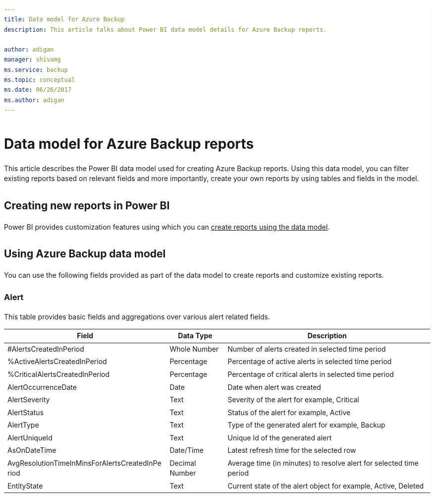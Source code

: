 ```yaml
---
title: Data model for Azure Backup
description: This article talks about Power BI data model details for Azure Backup reports.

author: adigan
manager: shivamg
ms.service: backup
ms.topic: conceptual
ms.date: 06/26/2017
ms.author: adigan
---
```

# Data model for Azure Backup reports
This article describes the Power BI data model used for creating Azure Backup reports. Using this data model, you can filter existing reports based on relevant fields and more importantly, create your own reports by using tables and fields in the model. 

## Creating new reports in Power BI
Power BI provides customization features using which you can [create reports using the data model](https://powerbi.microsoft.com/documentation/powerbi-service-create-a-new-report/).

## Using Azure Backup data model
You can use the following fields provided as part of the data model to create reports and customize existing reports.

### Alert
This table provides basic fields and aggregations over various alert related fields.

| Field | Data Type | Description |
| --- | --- | --- |
| #AlertsCreatedInPeriod |Whole Number |Number of alerts created in selected time period |
| %ActiveAlertsCreatedInPeriod |Percentage |Percentage of active alerts in selected time period |
| %CriticalAlertsCreatedInPeriod |Percentage |Percentage of critical alerts in selected time period |
| AlertOccurrenceDate |Date |Date when alert was created |
| AlertSeverity |Text |Severity of the alert for example, Critical |
| AlertStatus |Text |Status of the alert for example, Active |
| AlertType |Text |Type of the generated alert for example, Backup |
| AlertUniqueId |Text |Unique Id of the generated alert |
| AsOnDateTime |Date/Time |Latest refresh time for the selected row |
| AvgResolutionTimeInMinsForAlertsCreatedInPeriod |Decimal Number |Average time (in minutes) to resolve alert for selected time period |
| EntityState |Text |Current state of the alert object for example, Active, Deleted |
